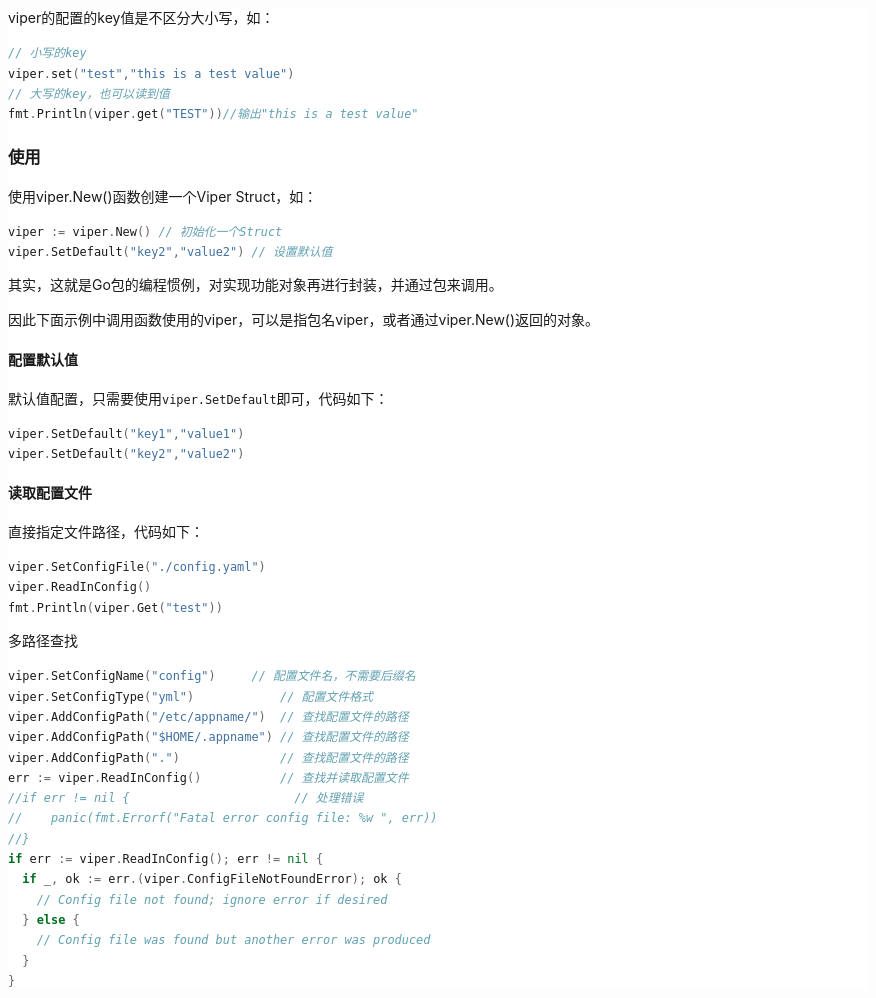 viper的配置的key值是不区分大小写，如：

```go
// 小写的key
viper.set("test","this is a test value")
// 大写的key，也可以读到值
fmt.Println(viper.get("TEST"))//输出"this is a test value"
```

### 使用

使用viper.New()函数创建一个Viper Struct，如：

```go
viper := viper.New() // 初始化一个Struct
viper.SetDefault("key2","value2") // 设置默认值
```

其实，这就是Go包的编程惯例，对实现功能对象再进行封装，并通过包来调用。

因此下面示例中调用函数使用的viper，可以是指包名viper，或者通过viper.New()返回的对象。

#### 配置默认值

默认值配置，只需要使用`viper.SetDefault`即可，代码如下：

```go
viper.SetDefault("key1","value1")
viper.SetDefault("key2","value2")
```

#### 读取配置文件

直接指定文件路径，代码如下：

```go
viper.SetConfigFile("./config.yaml")
viper.ReadInConfig()
fmt.Println(viper.Get("test"))
```

多路径查找

```go
viper.SetConfigName("config")     // 配置文件名，不需要后缀名
viper.SetConfigType("yml")            // 配置文件格式
viper.AddConfigPath("/etc/appname/")  // 查找配置文件的路径
viper.AddConfigPath("$HOME/.appname") // 查找配置文件的路径
viper.AddConfigPath(".")              // 查找配置文件的路径
err := viper.ReadInConfig()           // 查找并读取配置文件
//if err != nil {                       // 处理错误
//    panic(fmt.Errorf("Fatal error config file: %w ", err))
//}
if err := viper.ReadInConfig(); err != nil {
  if _, ok := err.(viper.ConfigFileNotFoundError); ok {
    // Config file not found; ignore error if desired
  } else {
    // Config file was found but another error was produced
  }
}
```
